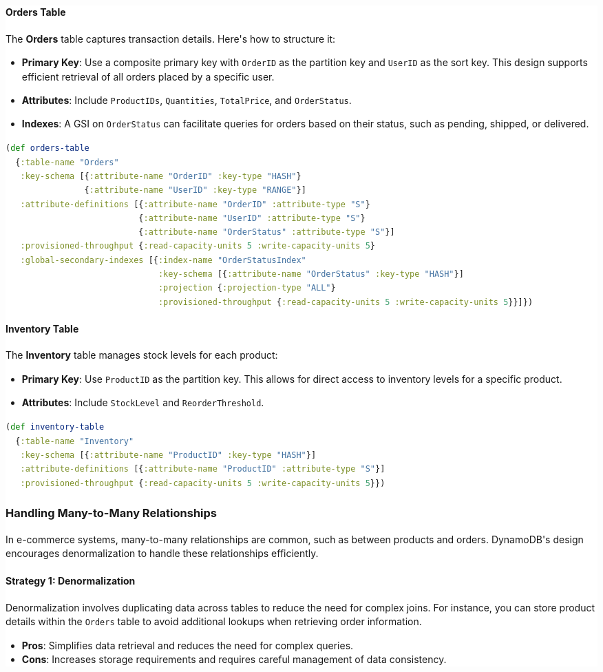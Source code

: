 #### Orders Table

The **Orders** table captures transaction details. Here's how to structure it:

- **Primary Key**: Use a composite primary key with `OrderID` as the partition key and `UserID` as the sort key. This design supports efficient retrieval of all orders placed by a specific user.

- **Attributes**: Include `ProductIDs`, `Quantities`, `TotalPrice`, and `OrderStatus`.

- **Indexes**: A GSI on `OrderStatus` can facilitate queries for orders based on their status, such as pending, shipped, or delivered.

```clojure
(def orders-table
  {:table-name "Orders"
   :key-schema [{:attribute-name "OrderID" :key-type "HASH"}
                {:attribute-name "UserID" :key-type "RANGE"}]
   :attribute-definitions [{:attribute-name "OrderID" :attribute-type "S"}
                           {:attribute-name "UserID" :attribute-type "S"}
                           {:attribute-name "OrderStatus" :attribute-type "S"}]
   :provisioned-throughput {:read-capacity-units 5 :write-capacity-units 5}
   :global-secondary-indexes [{:index-name "OrderStatusIndex"
                               :key-schema [{:attribute-name "OrderStatus" :key-type "HASH"}]
                               :projection {:projection-type "ALL"}
                               :provisioned-throughput {:read-capacity-units 5 :write-capacity-units 5}}]})
```

#### Inventory Table

The **Inventory** table manages stock levels for each product:

- **Primary Key**: Use `ProductID` as the partition key. This allows for direct access to inventory levels for a specific product.

- **Attributes**: Include `StockLevel` and `ReorderThreshold`.

```clojure
(def inventory-table
  {:table-name "Inventory"
   :key-schema [{:attribute-name "ProductID" :key-type "HASH"}]
   :attribute-definitions [{:attribute-name "ProductID" :attribute-type "S"}]
   :provisioned-throughput {:read-capacity-units 5 :write-capacity-units 5}})
```

### Handling Many-to-Many Relationships

In e-commerce systems, many-to-many relationships are common, such as between products and orders. DynamoDB's design encourages denormalization to handle these relationships efficiently.

#### Strategy 1: Denormalization

Denormalization involves duplicating data across tables to reduce the need for complex joins. For instance, you can store product details within the `Orders` table to avoid additional lookups when retrieving order information.

- **Pros**: Simplifies data retrieval and reduces the need for complex queries.
- **Cons**: Increases storage requirements and requires careful management of data consistency.
